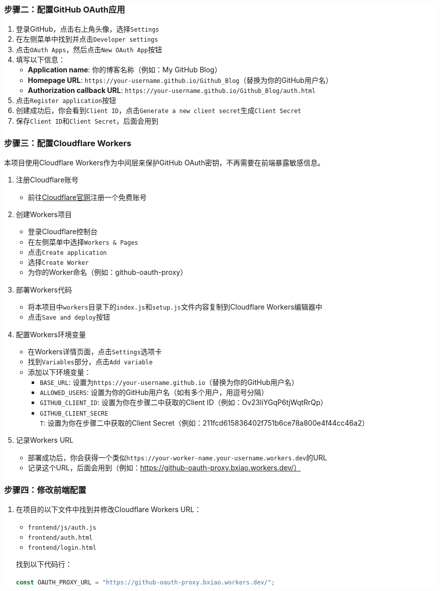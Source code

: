 ### 步骤二：配置GitHub OAuth应用

1. 登录GitHub，点击右上角头像，选择`Settings`
2. 在左侧菜单中找到并点击`Developer settings`
3. 点击`OAuth Apps`，然后点击`New OAuth App`按钮
4. 填写以下信息：
   - **Application name**: 你的博客名称（例如：My GitHub Blog）
   - **Homepage URL**: `https://your-username.github.io/Github_Blog`（替换为你的GitHub用户名）
   - **Authorization callback URL**: `https://your-username.github.io/Github_Blog/auth.html`
5. 点击`Register application`按钮
6. 创建成功后，你会看到`Client ID`，点击`Generate a new client secret`生成`Client Secret`
7. 保存`Client ID`和`Client Secret`，后面会用到

### 步骤三：配置Cloudflare Workers

本项目使用Cloudflare Workers作为中间层来保护GitHub OAuth密钥，不再需要在前端暴露敏感信息。

1. 注册Cloudflare账号
   - 前往[Cloudflare官网](https://www.cloudflare.com/)注册一个免费账号

2. 创建Workers项目
   - 登录Cloudflare控制台
   - 在左侧菜单中选择`Workers & Pages`
   - 点击`Create application`
   - 选择`Create Worker`
   - 为你的Worker命名（例如：github-oauth-proxy）

3. 部署Workers代码
   - 将本项目中`workers`目录下的`index.js`和`setup.js`文件内容复制到Cloudflare Workers编辑器中
   - 点击`Save and deploy`按钮

4. 配置Workers环境变量
   - 在Workers详情页面，点击`Settings`选项卡
   - 找到`Variables`部分，点击`Add variable`
   - 添加以下环境变量：
     - `BASE_URL`: 设置为`https://your-username.github.io`（替换为你的GitHub用户名）
     - `ALLOWED_USERS`: 设置为你的GitHub用户名（如有多个用户，用逗号分隔）
     - `GITHUB_CLIENT_ID`: 设置为你在步骤二中获取的Client ID（例如：Ov23liYGqP6tjWqtRrQp）
     - `GITHUB_CLIENT_SECRET`: 设置为你在步骤二中获取的Client Secret（例如：211fcd615836402f751b6ce78a800e4f44cc46a2）

5. 记录Workers URL
   - 部署成功后，你会获得一个类似`https://your-worker-name.your-username.workers.dev`的URL
   - 记录这个URL，后面会用到（例如：https://github-oauth-proxy.bxiao.workers.dev/）

### 步骤四：修改前端配置

1. 在项目的以下文件中找到并修改Cloudflare Workers URL：
   - `frontend/js/auth.js`
   - `frontend/auth.html`
   - `frontend/login.html`

   找到以下代码行：

   ```javascript
   const OAUTH_PROXY_URL = "https://github-oauth-proxy.bxiao.workers.dev/";
   ```
